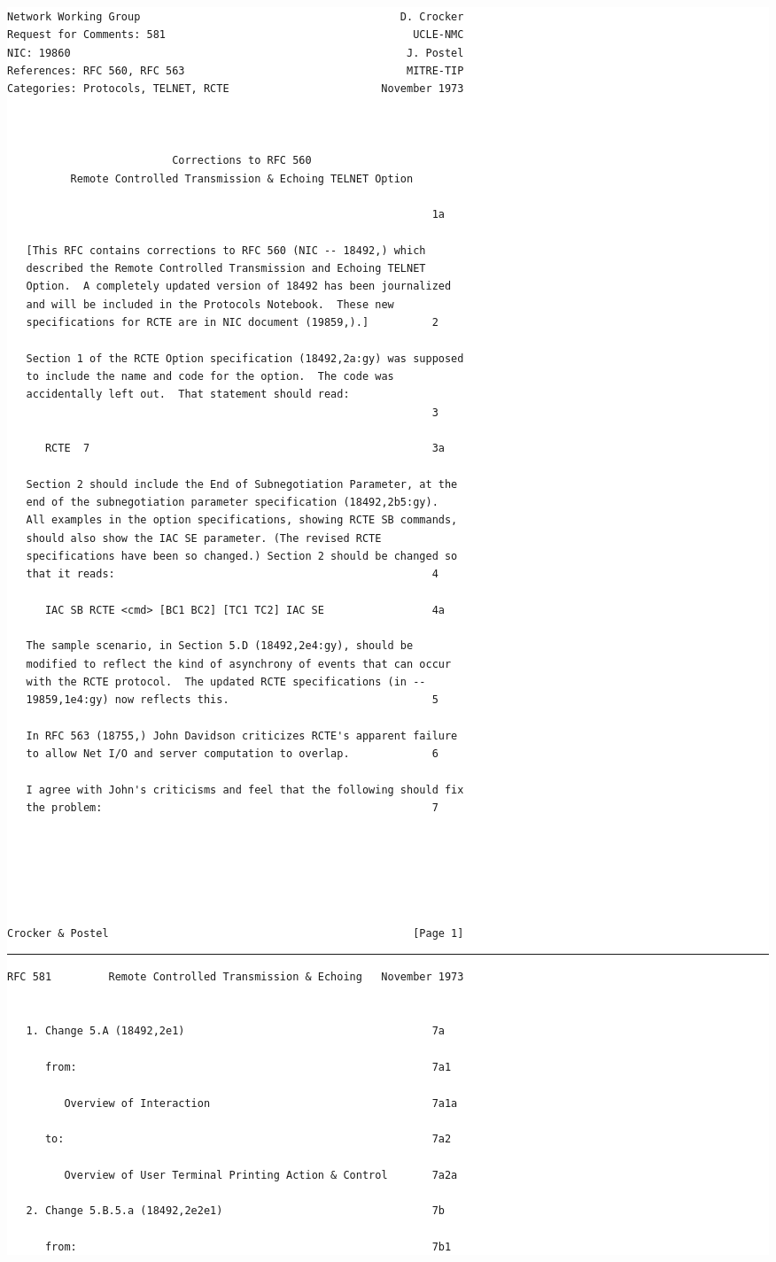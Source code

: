     Network Working Group                                         D. Crocker
    Request for Comments: 581                                       UCLE-NMC
    NIC: 19860                                                     J. Postel
    References: RFC 560, RFC 563                                   MITRE-TIP
    Categories: Protocols, TELNET, RCTE                        November 1973



                              Corrections to RFC 560
              Remote Controlled Transmission & Echoing TELNET Option

                                                                       1a

       [This RFC contains corrections to RFC 560 (NIC -- 18492,) which
       described the Remote Controlled Transmission and Echoing TELNET
       Option.  A completely updated version of 18492 has been journalized
       and will be included in the Protocols Notebook.  These new
       specifications for RCTE are in NIC document (19859,).]          2

       Section 1 of the RCTE Option specification (18492,2a:gy) was supposed
       to include the name and code for the option.  The code was
       accidentally left out.  That statement should read:
                                                                       3

          RCTE  7                                                      3a

       Section 2 should include the End of Subnegotiation Parameter, at the
       end of the subnegotiation parameter specification (18492,2b5:gy).
       All examples in the option specifications, showing RCTE SB commands,
       should also show the IAC SE parameter. (The revised RCTE
       specifications have been so changed.) Section 2 should be changed so
       that it reads:                                                  4

          IAC SB RCTE <cmd> [BC1 BC2] [TC1 TC2] IAC SE                 4a

       The sample scenario, in Section 5.D (18492,2e4:gy), should be
       modified to reflect the kind of asynchrony of events that can occur
       with the RCTE protocol.  The updated RCTE specifications (in --
       19859,1e4:gy) now reflects this.                                5

       In RFC 563 (18755,) John Davidson criticizes RCTE's apparent failure
       to allow Net I/O and server computation to overlap.             6

       I agree with John's criticisms and feel that the following should fix
       the problem:                                                    7






    Crocker & Postel                                                [Page 1]

------------------------------------------------------------------------

``` newpage
RFC 581         Remote Controlled Transmission & Echoing   November 1973


   1. Change 5.A (18492,2e1)                                       7a

      from:                                                        7a1

         Overview of Interaction                                   7a1a

      to:                                                          7a2

         Overview of User Terminal Printing Action & Control       7a2a

   2. Change 5.B.5.a (18492,2e2e1)                                 7b

      from:                                                        7b1

```